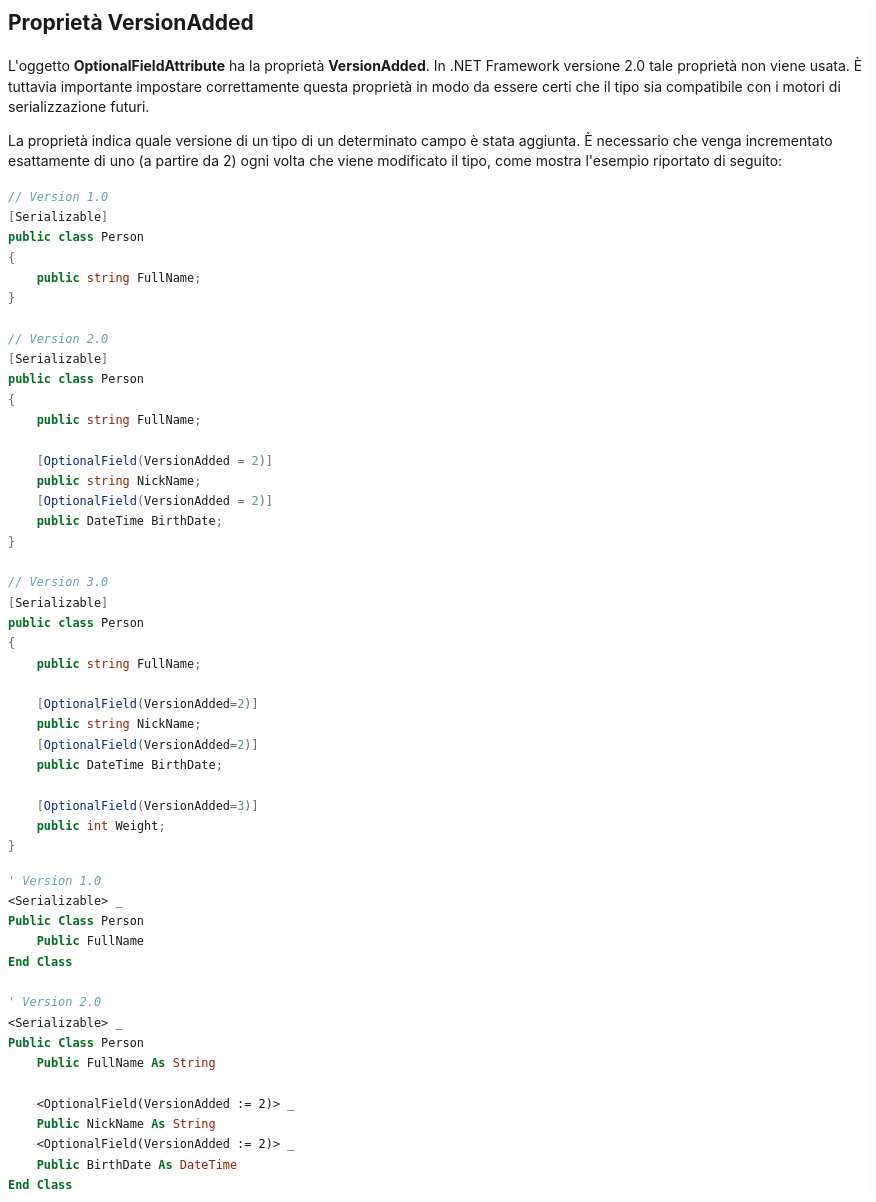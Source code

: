 ## <a name="the-versionadded-property"></a>Proprietà VersionAdded

L'oggetto **OptionalFieldAttribute** ha la proprietà **VersionAdded**. In .NET Framework versione 2.0 tale proprietà non viene usata. È tuttavia importante impostare correttamente questa proprietà in modo da essere certi che il tipo sia compatibile con i motori di serializzazione futuri.

La proprietà indica quale versione di un tipo di un determinato campo è stata aggiunta. È necessario che venga incrementato esattamente di uno (a partire da 2) ogni volta che viene modificato il tipo, come mostra l'esempio riportato di seguito:

```csharp
// Version 1.0
[Serializable]
public class Person
{
    public string FullName;
}

// Version 2.0
[Serializable]
public class Person
{
    public string FullName;

    [OptionalField(VersionAdded = 2)]
    public string NickName;
    [OptionalField(VersionAdded = 2)]
    public DateTime BirthDate;
}

// Version 3.0
[Serializable]
public class Person
{
    public string FullName;

    [OptionalField(VersionAdded=2)]
    public string NickName;
    [OptionalField(VersionAdded=2)]
    public DateTime BirthDate;

    [OptionalField(VersionAdded=3)]
    public int Weight;
}
```

```vb
' Version 1.0
<Serializable> _
Public Class Person
    Public FullName
End Class

' Version 2.0
<Serializable> _
Public Class Person
    Public FullName As String

    <OptionalField(VersionAdded := 2)> _
    Public NickName As String
    <OptionalField(VersionAdded := 2)> _
    Public BirthDate As DateTime
End Class

```